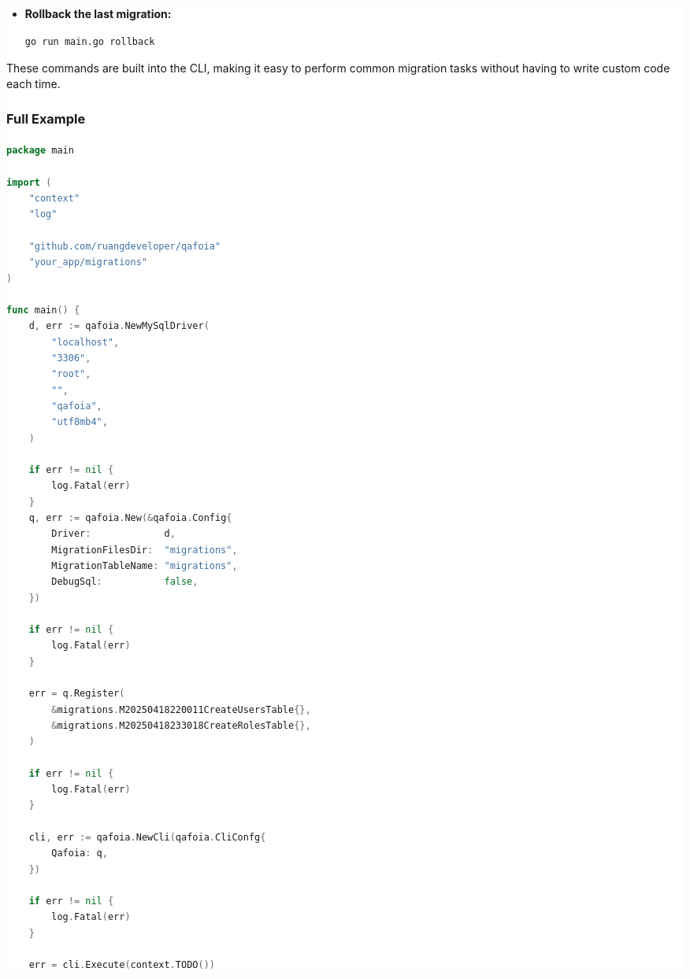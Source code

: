 - **Rollback the last migration:**

  ```bash
  go run main.go rollback
  ```

These commands are built into the CLI, making it easy to perform common migration tasks without having to write custom code each time.

### Full Example

```go
package main

import (
	"context"
	"log"

	"github.com/ruangdeveloper/qafoia"
	"your_app/migrations"
)

func main() {
	d, err := qafoia.NewMySqlDriver(
		"localhost",
		"3306",
		"root",
		"",
		"qafoia",
		"utf8mb4",
	)

	if err != nil {
		log.Fatal(err)
	}
	q, err := qafoia.New(&qafoia.Config{
		Driver:             d,
		MigrationFilesDir:  "migrations",
		MigrationTableName: "migrations",
		DebugSql:           false,
	})

	if err != nil {
		log.Fatal(err)
	}

	err = q.Register(
		&migrations.M20250418220011CreateUsersTable{},
		&migrations.M20250418233018CreateRolesTable{},
	)

	if err != nil {
		log.Fatal(err)
	}

	cli, err := qafoia.NewCli(qafoia.CliConfg{
		Qafoia: q,
	})

	if err != nil {
		log.Fatal(err)
	}

	err = cli.Execute(context.TODO())

```